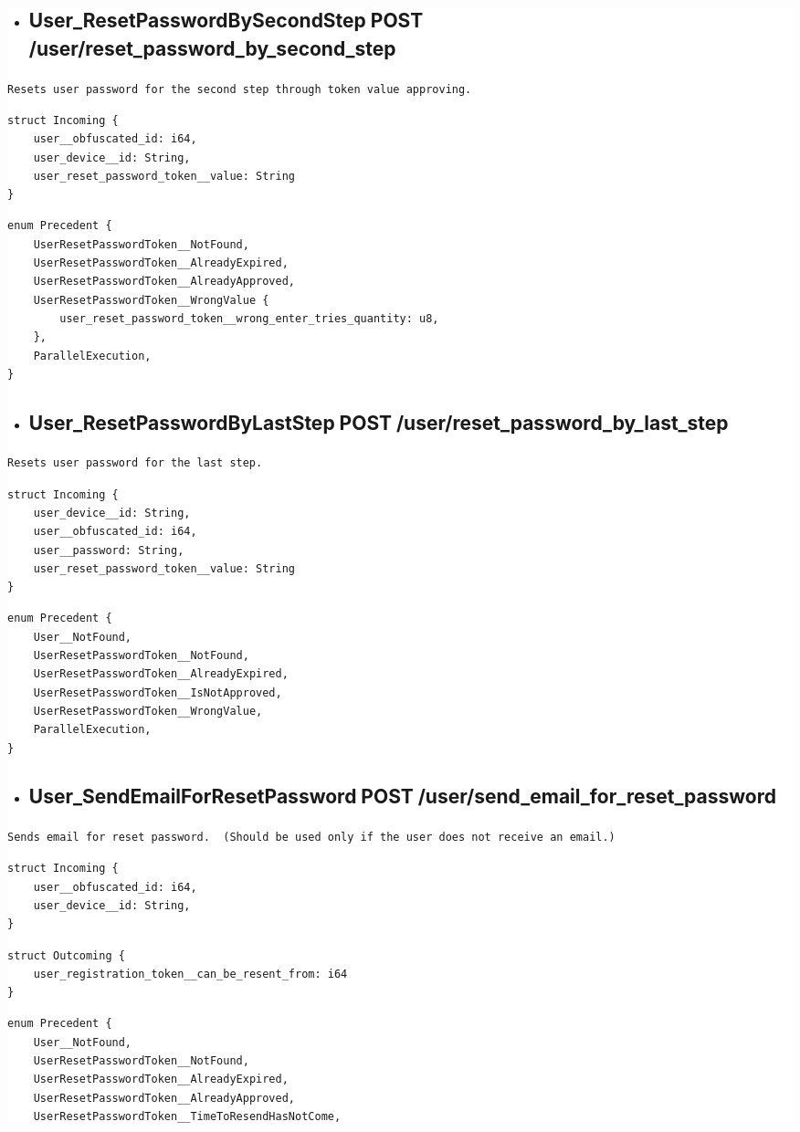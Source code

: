 ```
```
 - ## User_ResetPasswordBySecondStep POST /user/reset_password_by_second_step
```
Resets user password for the second step through token value approving.
```
```
struct Incoming {
    user__obfuscated_id: i64,
    user_device__id: String,
    user_reset_password_token__value: String
}
```
```
enum Precedent {
    UserResetPasswordToken__NotFound,
    UserResetPasswordToken__AlreadyExpired,
    UserResetPasswordToken__AlreadyApproved,
    UserResetPasswordToken__WrongValue {
        user_reset_password_token__wrong_enter_tries_quantity: u8,
    },
    ParallelExecution,
}
```
 - ## User_ResetPasswordByLastStep POST /user/reset_password_by_last_step
```
Resets user password for the last step.
```
```
struct Incoming {
    user_device__id: String,
    user__obfuscated_id: i64,
    user__password: String,
    user_reset_password_token__value: String
}
```
```
enum Precedent {
    User__NotFound,
    UserResetPasswordToken__NotFound,
    UserResetPasswordToken__AlreadyExpired,
    UserResetPasswordToken__IsNotApproved,
    UserResetPasswordToken__WrongValue,
    ParallelExecution,
}
```
 - ## User_SendEmailForResetPassword POST /user/send_email_for_reset_password
```
Sends email for reset password.  (Should be used only if the user does not receive an email.)
```
```
struct Incoming {
    user__obfuscated_id: i64,
    user_device__id: String,
}
```
```
struct Outcoming {
    user_registration_token__can_be_resent_from: i64
}
```
```
enum Precedent {
    User__NotFound,
    UserResetPasswordToken__NotFound,
    UserResetPasswordToken__AlreadyExpired,
    UserResetPasswordToken__AlreadyApproved,
    UserResetPasswordToken__TimeToResendHasNotCome,
```